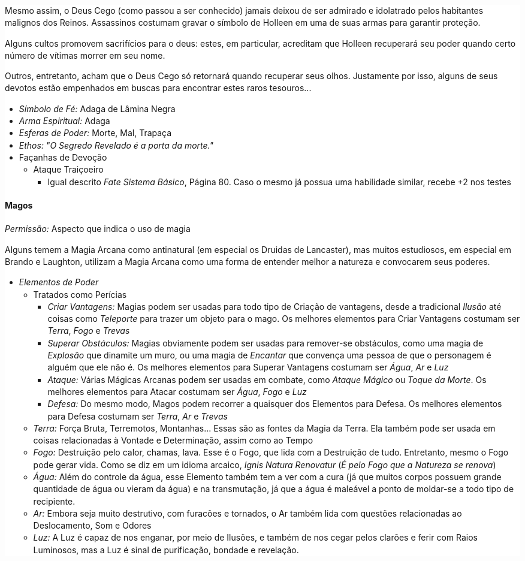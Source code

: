 Mesmo assim, o  Deus Cego (como passou a ser  conhecido) jamais deixou
de ser  admirado e  idolatrado pelos  habitantes malignos  dos Reinos.
Assassinos costumam gravar  o símbolo de Holleen em uma  de suas armas
para garantir proteção.

Alguns cultos promovem sacrifícios para  o deus: estes, em particular,
acreditam  que Holleen  recuperará seu  poder quando  certo número  de
vítimas morrer em seu nome.

Outros,  entretanto,  acham  que  o  Deus  Cego  só  retornará  quando
recuperar  seus olhos.  Justamente por  isso, alguns  de seus  devotos
estão empenhados em buscas para encontrar estes raros tesouros...

- *Símbolo de Fé:* Adaga de Lâmina Negra
- *Arma Espiritual:* Adaga
- *Esferas de Poder:* Morte, Mal, Trapaça
- *Ethos:* *"O Segredo Revelado é a porta da morte."*
- Façanhas de Devoção
  - Ataque Traiçoeiro
     - Igual descrito *Fate  Sistema Básico*, Página 80.  Caso o mesmo
       já possua uma habilidade similar, recebe +2 nos testes

#### Magos
*Permissão:* Aspecto que indica o uso de magia

Alguns temem a  Magia Arcana como antinatural (em  especial os Druidas
de  Lancaster),  mas  muitos  estudiosos,  em  especial  em  Brando  e
Laughton, utilizam a Magia Arcana como  uma forma de entender melhor a
natureza e convocarem seus poderes. 

- *Elementos de Poder*
  - Tratados como Perícias
     - *Criar Vantagens:*  Magias podem ser  usadas para todo  tipo de
       Criação de  vantagens, desde a tradicional  *Ilusão* até coisas
       como *Teleporte* para trazer um objeto para o mago. Os melhores
       elementos para  Criar Vantagens costumam ser  *Terra*, *Fogo* e
       *Trevas*
     - *Superar Obstáculos:*  Magias obviamente podem ser  usadas para
       remover-se  obstáculos,  como  uma   magia  de  *Explosão*  que
       dinamite um muro,  ou uma magia de *Encantar*  que convença uma
       pessoa de que o personagem é alguém que ele não é.  Os melhores
       elementos para  Superar Vantagens  costumam ser *Água*,  *Ar* e
       *Luz*
     - *Ataque:* Várias  Mágicas Arcanas podem ser  usadas em combate,
       como  *Ataque  Mágico*  ou   *Toque  da  Morte*.   Os  melhores
       elementos para Atacar costumam ser *Água*, *Fogo* e *Luz*
     - *Defesa:* Do mesmo  modo, Magos podem recorrer  a quaisquer dos
       Elementos  para  Defesa.   Os melhores  elementos  para  Defesa
       costumam ser *Terra*, *Ar* e *Trevas*
  - *Terra:* Força Bruta, Terremotos, Montanhas... Essas são as fontes
    da  Magia  da   Terra.  Ela  também  pode  ser   usada  em  coisas
    relacionadas à Vontade e Determinação, assim como ao Tempo
  - *Fogo:* Destruição  pelo calor, chamas,  lava. Esse é o  Fogo, que
    lida com a Destruição de tudo. Entretanto, mesmo o Fogo pode gerar
    vida. Como se  diz em um idioma arcaico,  *Ignis Natura Renovatur*
    (*É pelo Fogo que a Natureza se renova*)
  - *Água:* Além do  controle da água, esse Elemento também  tem a ver
    com a cura (já que muitos corpos possuem grande quantidade de água
    ou vieram da água)  e na transmutação, já que a  água é maleável a
    ponto de moldar-se a todo tipo de recipiente.
  - *Ar:* Embora seja muito destrutivo,  com furacões e tornados, o Ar
    também  lida  com questões  relacionadas  ao  Deslocamento, Som  e
    Odores
  - *Luz:* A Luz é capaz de nos enganar, por meio de Ilusões, e também
    de nos cegar pelos clarões e ferir com Raios Luminosos, mas a Luz
    é sinal de purificação, bondade e revelação.